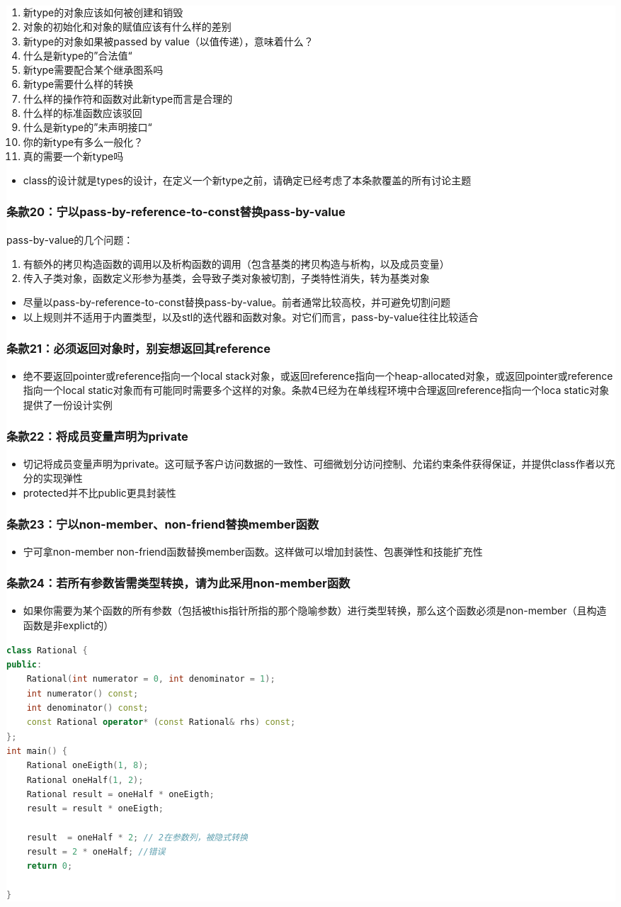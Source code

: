 1. 新type的对象应该如何被创建和销毁
2. 对象的初始化和对象的赋值应该有什么样的差别
3. 新type的对象如果被passed by value（以值传递），意味着什么？
4. 什么是新type的”合法值“
5. 新type需要配合某个继承图系吗
6. 新type需要什么样的转换
7. 什么样的操作符和函数对此新type而言是合理的
8. 什么样的标准函数应该驳回
9. 什么是新type的”未声明接口“
10. 你的新type有多么一般化？
11. 真的需要一个新type吗

- class的设计就是types的设计，在定义一个新type之前，请确定已经考虑了本条款覆盖的所有讨论主题

### 条款20：宁以pass-by-reference-to-const替换pass-by-value

pass-by-value的几个问题：

1. 有额外的拷贝构造函数的调用以及析构函数的调用（包含基类的拷贝构造与析构，以及成员变量）
2. 传入子类对象，函数定义形参为基类，会导致子类对象被切割，子类特性消失，转为基类对象

- 尽量以pass-by-reference-to-const替换pass-by-value。前者通常比较高校，并可避免切割问题
- 以上规则并不适用于内置类型，以及stl的迭代器和函数对象。对它们而言，pass-by-value往往比较适合

### 条款21：必须返回对象时，别妄想返回其reference

- 绝不要返回pointer或reference指向一个local stack对象，或返回reference指向一个heap-allocated对象，或返回pointer或reference指向一个local static对象而有可能同时需要多个这样的对象。条款4已经为在单线程环境中合理返回reference指向一个loca static对象提供了一份设计实例

### 条款22：将成员变量声明为private

- 切记将成员变量声明为private。这可赋予客户访问数据的一致性、可细微划分访问控制、允诺约束条件获得保证，并提供class作者以充分的实现弹性
- protected并不比public更具封装性

### 条款23：宁以non-member、non-friend替换member函数

- 宁可拿non-member non-friend函数替换member函数。这样做可以增加封装性、包裹弹性和技能扩充性

### 条款24：若所有参数皆需类型转换，请为此采用non-member函数

- 如果你需要为某个函数的所有参数（包括被this指针所指的那个隐喻参数）进行类型转换，那么这个函数必须是non-member（且构造函数是非explict的）

```c++
class Rational {
public:
    Rational(int numerator = 0, int denominator = 1);
    int numerator() const;
    int denominator() const;
    const Rational operator* (const Rational& rhs) const;
};
int main() {
    Rational oneEigth(1, 8);
    Rational oneHalf(1, 2);
    Rational result = oneHalf * oneEigth;
    result = result * oneEigth;

    result  = oneHalf * 2; // 2在参数列，被隐式转换
    result = 2 * oneHalf; //错误
    return 0;

}
```
